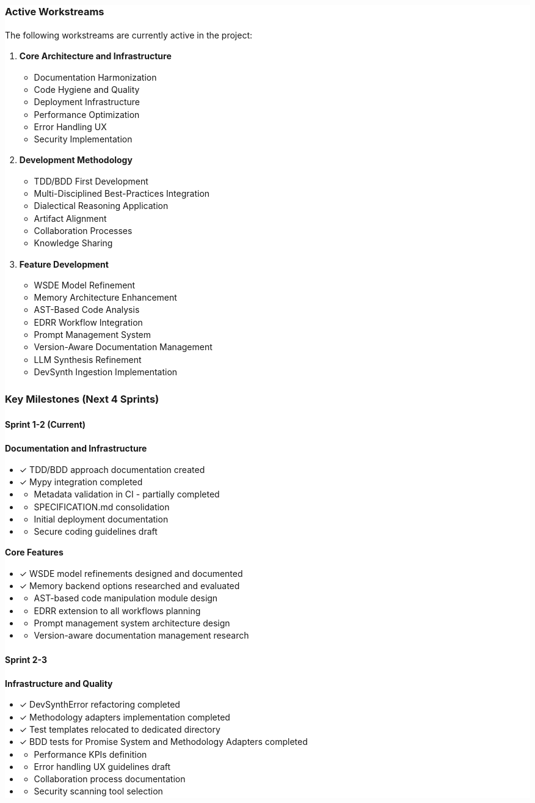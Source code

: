### Active Workstreams

The following workstreams are currently active in the project:

1. **Core Architecture and Infrastructure**
   - Documentation Harmonization
   - Code Hygiene and Quality
   - Deployment Infrastructure
   - Performance Optimization
   - Error Handling UX
   - Security Implementation

2. **Development Methodology**
   - TDD/BDD First Development
   - Multi-Disciplined Best-Practices Integration
   - Dialectical Reasoning Application
   - Artifact Alignment
   - Collaboration Processes
   - Knowledge Sharing

3. **Feature Development**
   - WSDE Model Refinement
   - Memory Architecture Enhancement
   - AST-Based Code Analysis
   - EDRR Workflow Integration
   - Prompt Management System
   - Version-Aware Documentation Management
   - LLM Synthesis Refinement
   - DevSynth Ingestion Implementation

### Key Milestones (Next 4 Sprints)

#### Sprint 1-2 (Current)

**Documentation and Infrastructure**
- ✓ TDD/BDD approach documentation created
- ✓ Mypy integration completed
- * Metadata validation in CI - partially completed
- * SPECIFICATION.md consolidation
- * Initial deployment documentation
- * Secure coding guidelines draft

**Core Features**
- ✓ WSDE model refinements designed and documented
- ✓ Memory backend options researched and evaluated
- * AST-based code manipulation module design
- * EDRR extension to all workflows planning
- * Prompt management system architecture design
- * Version-aware documentation management research

#### Sprint 2-3

**Infrastructure and Quality**
- ✓ DevSynthError refactoring completed
- ✓ Methodology adapters implementation completed
- ✓ Test templates relocated to dedicated directory
- ✓ BDD tests for Promise System and Methodology Adapters completed
- * Performance KPIs definition
- * Error handling UX guidelines draft
- * Collaboration process documentation
- * Security scanning tool selection
